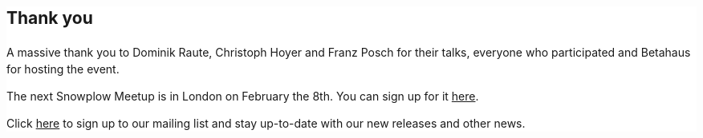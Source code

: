 
## Thank you
A massive thank you to Dominik Raute, Christoph Hoyer and Franz Posch for their talks, everyone who participated and Betahaus for hosting the event.

The next Snowplow Meetup is in London on February the 8th. You can sign up for it [here](https://www.meetup.com/Snowplow-Analytics-London/events/236758110/).

Click [here](http://snowplowanalytics.us11.list-manage.com/subscribe?u=10bb4a6f31d5f19e0d0b54476&id=bb28c7d30d) to sign up to our mailing list and stay up-to-date with our new releases and other news.
